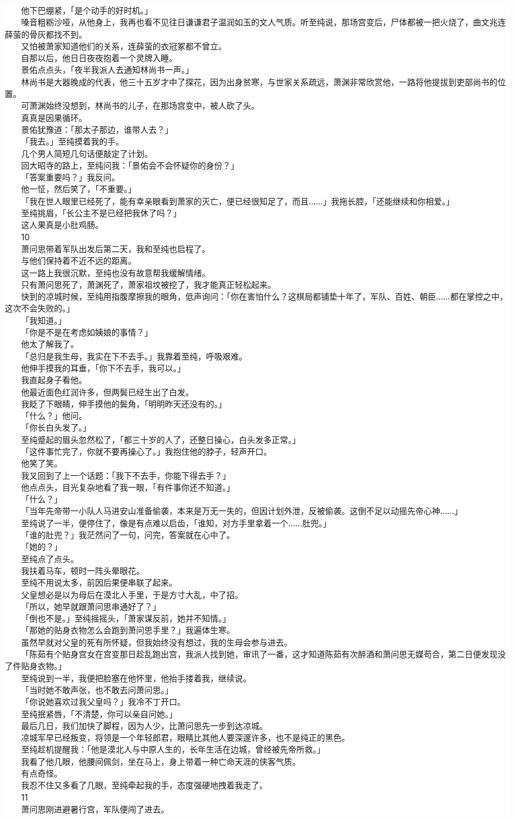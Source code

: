 &emsp;&emsp;他下巴绷紧，「是个动手的好时机。」  
&emsp;&emsp;嗓音粗粝沙哑，从他身上，我再也看不见往日谦谦君子温润如玉的文人气质。听至纯说，那场宫变后，尸体都被一把火烧了，曲文兆连薛萤的骨灰都找不到。  
&emsp;&emsp;又怕被萧家知道他们的关系，连薛萤的衣冠冢都不曾立。  
&emsp;&emsp;自那以后，他日日夜夜抱着一个灵牌入睡。  
&emsp;&emsp;景佑点点头，「夜半我派人去通知林尚书一声。」  
&emsp;&emsp;林尚书是大器晚成的代表，他三十五岁才中了探花，因为出身贫寒，与世家关系疏远，萧渊非常欣赏他，一路将他提拔到吏部尚书的位置。  
&emsp;&emsp;可萧渊始终没想到，林尚书的儿子，在那场宫变中，被人砍了头。  
&emsp;&emsp;真真是因果循环。  
&emsp;&emsp;景佑犹豫道：「那太子那边，谁带人去？」  
&emsp;&emsp;「我去。」至纯摸着我的手。  
&emsp;&emsp;几个男人简短几句话便敲定了计划。  
&emsp;&emsp;回大昭寺的路上，至纯问我：「景佑会不会怀疑你的身份？」  
&emsp;&emsp;「答案重要吗？」我反问。  
&emsp;&emsp;他一怔，然后笑了，「不重要。」  
&emsp;&emsp;「我在世人眼里已经死了，能有幸亲眼看到萧家的灭亡，便已经很知足了，而且……」我拖长腔，「还能继续和你相爱。」  
&emsp;&emsp;至纯挑眉，「长公主不是已经把我休了吗？」  
&emsp;&emsp;这人果真是小肚鸡肠。  
&emsp;&emsp;10  
&emsp;&emsp;萧问思带着军队出发后第二天，我和至纯也启程了。  
&emsp;&emsp;与他们保持着不近不远的距离。  
&emsp;&emsp;这一路上我很沉默，至纯也没有故意帮我缓解情绪。  
&emsp;&emsp;只有萧问思死了，萧渊死了，萧家祖坟被挖了，我才能真正轻松起来。  
&emsp;&emsp;快到的凉城时候，至纯用指腹摩擦我的眼角，低声询问：「你在害怕什么？这棋局都铺垫十年了，军队、百姓、朝臣……都在掌控之中，这次不会失败的。」  
&emsp;&emsp;「我知道。」  
&emsp;&emsp;「你是不是在考虑如姨娘的事情？」  
&emsp;&emsp;他太了解我了。  
&emsp;&emsp;「总归是我生母，我实在下不去手。」我靠着至纯，呼吸艰难。  
&emsp;&emsp;他伸手摸我的耳垂，「你下不去手，我可以。」  
&emsp;&emsp;我直起身子看他。  
&emsp;&emsp;他最近面色红润许多，但两鬓已经生出了白发。  
&emsp;&emsp;我眨了下眼睛，伸手摸他的鬓角，「明明昨天还没有的。」  
&emsp;&emsp;「什么？」他问。  
&emsp;&emsp;「你长白头发了。」  
&emsp;&emsp;至纯蹙起的眉头忽然松了，「都三十岁的人了，还整日操心，白头发多正常。」  
&emsp;&emsp;「这件事忙完了，你就不要再操心了。」我抱住他的脖子，轻声开口。  
&emsp;&emsp;他笑了笑。  
&emsp;&emsp;我又回到了上一个话题：「我下不去手，你能下得去手？」  
&emsp;&emsp;他点点头，目光复杂地看了我一眼，「有件事你还不知道。」  
&emsp;&emsp;「什么？」  
&emsp;&emsp;「当年先帝带一小队人马进安山准备偷袭，本来是万无一失的，但因计划外泄，反被偷袭。这倒不足以动摇先帝心神……」  
&emsp;&emsp;至纯说了一半，便停住了，像是有点难以启齿，「谁知，对方手里拿着一个……肚兜。」  
&emsp;&emsp;「谁的肚兜？」我茫然问了一句，问完，答案就在心中了。  
&emsp;&emsp;「她的？」  
&emsp;&emsp;至纯点了点头。  
&emsp;&emsp;我扶着马车，顿时一阵头晕眼花。  
&emsp;&emsp;至纯不用说太多，前因后果便串联了起来。  
&emsp;&emsp;父皇想必是以为母后在漠北人手里，于是方寸大乱，中了招。  
&emsp;&emsp;「所以，她早就跟萧问思串通好了？」  
&emsp;&emsp;「倒也不是。」至纯摇摇头，「萧家谋反前，她并不知情。」  
&emsp;&emsp;「那她的贴身衣物怎么会跑到萧问思手里？」我遍体生寒。  
&emsp;&emsp;虽然早就对父皇的死有所怀疑，但我始终没有想过，我的生母会参与进去。  
&emsp;&emsp;「陈茹有个贴身宫女在宫变那日趁乱跑出宫，我派人找到她，审讯了一番，这才知道陈茹有次醉酒和萧问思无媒苟合，第二日便发现没了件贴身衣物。」  
&emsp;&emsp;至纯说到一半，我便把脸塞在他怀里，他抬手搂着我，继续说。  
&emsp;&emsp;「当时她不敢声张，也不敢去问萧问思。」  
&emsp;&emsp;「你说她喜欢过我父皇吗？」我冷不丁开口。  
&emsp;&emsp;至纯抿紧唇，「不清楚，你可以亲自问她。」  
&emsp;&emsp;最后几日，我们加快了脚程，因为人少，比萧问思先一步到达凉城。  
&emsp;&emsp;凉城军早已经叛变，将领是一个年轻郎君，眼睛比其他人要深邃许多，也不是纯正的黑色。  
&emsp;&emsp;至纯趁机提醒我：「他是漠北人与中原人生的，长年生活在边城，曾经被先帝所救。」  
&emsp;&emsp;我看了他几眼，他腰间佩剑，坐在马上，身上带着一种亡命天涯的侠客气质。  
&emsp;&emsp;有点奇怪。  
&emsp;&emsp;我忍不住又多看了几眼，至纯牵起我的手，态度强硬地拽着我走了。  
&emsp;&emsp;11  
&emsp;&emsp;萧问思刚进避暑行宫，军队便闯了进去。  